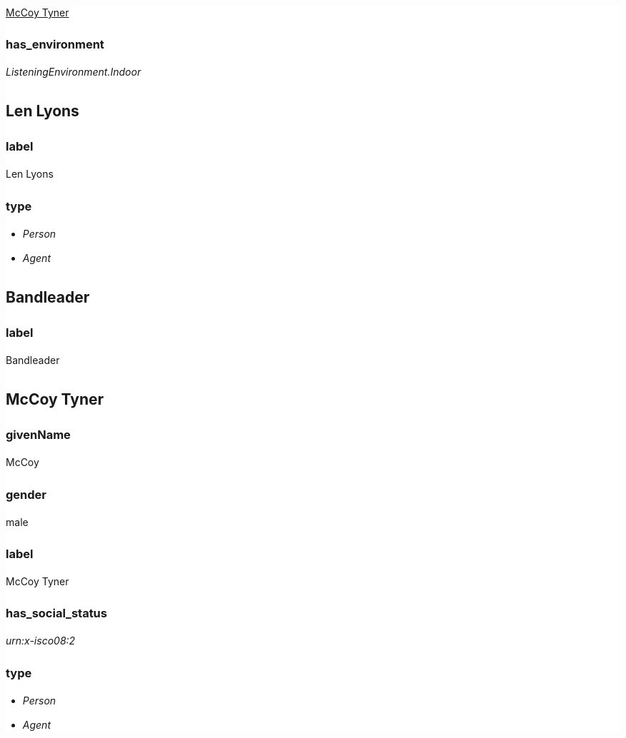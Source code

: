 
[McCoy Tyner](#McCoy-Tyner)

### has_environment


*ListeningEnvironment.Indoor*

## Len Lyons

### label


Len Lyons

### type

 - *Person*

 - *Agent*

## Bandleader

### label


Bandleader

## McCoy Tyner

### givenName


McCoy

### gender


male

### label


McCoy Tyner

### has_social_status


*urn:x-isco08:2*

### type

 - *Person*

 - *Agent*
